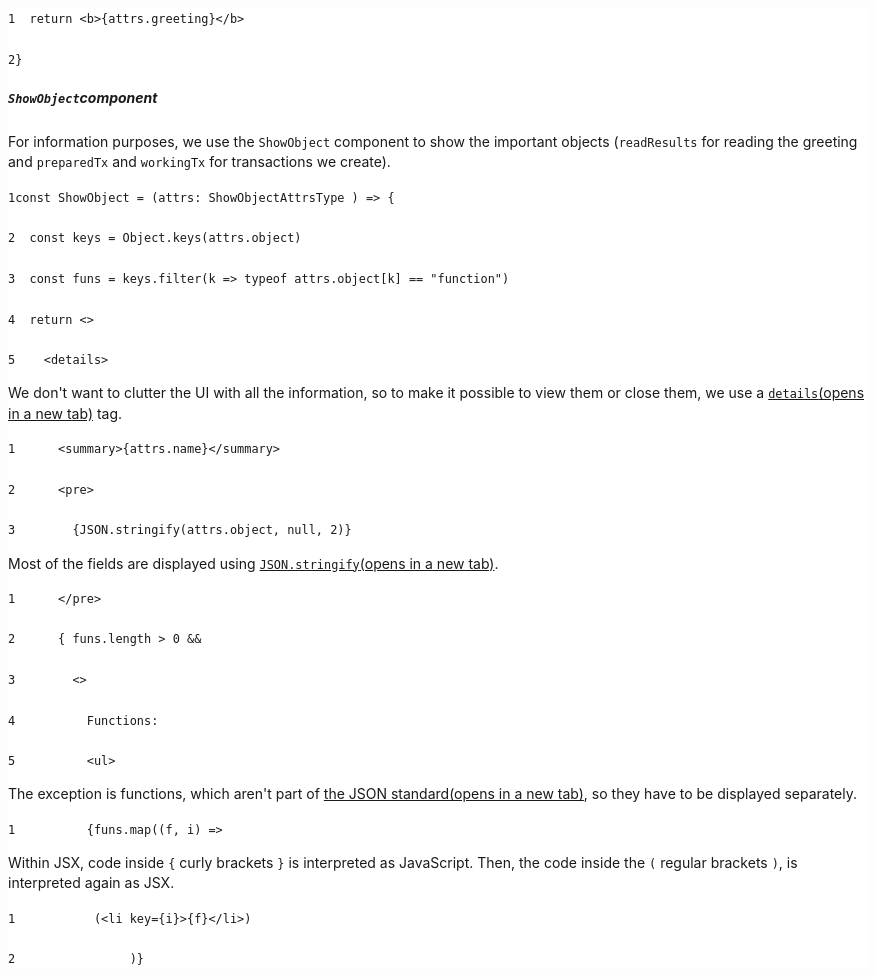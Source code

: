     1  return <b>{attrs.greeting}</b>
    
    2}

##### `ShowObject`component

For information purposes, we use the `ShowObject` component to show the
important objects (`readResults` for reading the greeting and `preparedTx` and
`workingTx` for transactions we create).

    
    
    1const ShowObject = (attrs: ShowObjectAttrsType ) => {
    
    2  const keys = Object.keys(attrs.object)
    
    3  const funs = keys.filter(k => typeof attrs.object[k] == "function")
    
    4  return <>
    
    5    <details>

We don't want to clutter the UI with all the information, so to make it
possible to view them or close them, we use a [`details`(opens in a new
tab)](https://www.w3schools.com/tags/tag_details.asp) tag.

    
    
    1      <summary>{attrs.name}</summary>
    
    2      <pre>
    
    3        {JSON.stringify(attrs.object, null, 2)}

Most of the fields are displayed using [`JSON.stringify`(opens in a new
tab)](https://www.w3schools.com/js/js_json_stringify.asp).

    
    
    1      </pre>
    
    2      { funs.length > 0 &&
    
    3        <>
    
    4          Functions:
    
    5          <ul>

The exception is functions, which aren't part of [the JSON standard(opens in a
new tab)](https://www.json.org/json-en.html), so they have to be displayed
separately.

    
    
    1          {funs.map((f, i) =>

Within JSX, code inside `{` curly brackets `}` is interpreted as JavaScript.
Then, the code inside the `(` regular brackets `)`, is interpreted again as
JSX.

    
    
    1           (<li key={i}>{f}</li>)
    
    2                )}
